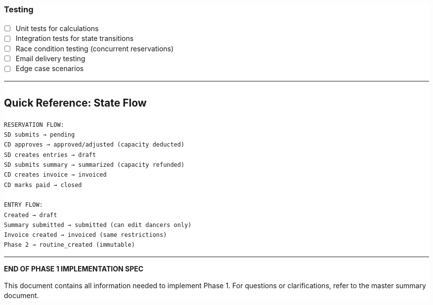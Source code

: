### Testing
- [ ] Unit tests for calculations
- [ ] Integration tests for state transitions
- [ ] Race condition testing (concurrent reservations)
- [ ] Email delivery testing
- [ ] Edge case scenarios

---

## Quick Reference: State Flow

```
RESERVATION FLOW:
SD submits → pending
CD approves → approved/adjusted (capacity deducted)
SD creates entries → draft
SD submits summary → summarized (capacity refunded)
CD creates invoice → invoiced
CD marks paid → closed

ENTRY FLOW:
Created → draft
Summary submitted → submitted (can edit dancers only)
Invoice created → invoiced (same restrictions)
Phase 2 → routine_created (immutable)
```

---

**END OF PHASE 1 IMPLEMENTATION SPEC**

This document contains all information needed to implement Phase 1. For questions or clarifications, refer to the master summary document.
